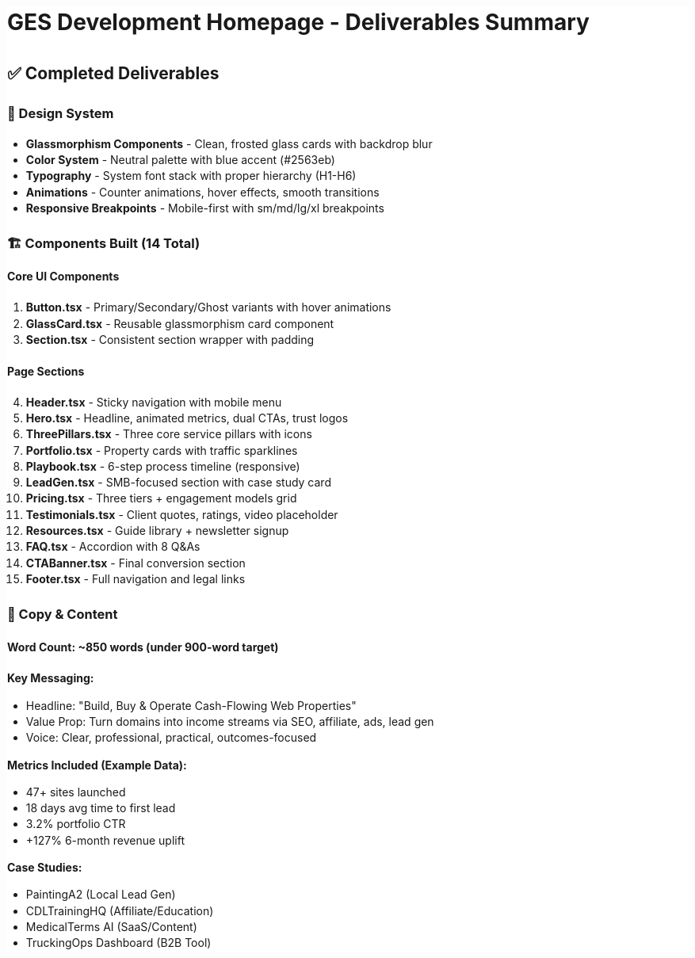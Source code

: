 # GES Development Homepage - Deliverables Summary

## ✅ Completed Deliverables

### 🎨 Design System
- **Glassmorphism Components** - Clean, frosted glass cards with backdrop blur
- **Color System** - Neutral palette with blue accent (#2563eb)
- **Typography** - System font stack with proper hierarchy (H1-H6)
- **Animations** - Counter animations, hover effects, smooth transitions
- **Responsive Breakpoints** - Mobile-first with sm/md/lg/xl breakpoints

### 🏗️ Components Built (14 Total)

#### Core UI Components
1. **Button.tsx** - Primary/Secondary/Ghost variants with hover animations
2. **GlassCard.tsx** - Reusable glassmorphism card component
3. **Section.tsx** - Consistent section wrapper with padding

#### Page Sections
4. **Header.tsx** - Sticky navigation with mobile menu
5. **Hero.tsx** - Headline, animated metrics, dual CTAs, trust logos
6. **ThreePillars.tsx** - Three core service pillars with icons
7. **Portfolio.tsx** - Property cards with traffic sparklines
8. **Playbook.tsx** - 6-step process timeline (responsive)
9. **LeadGen.tsx** - SMB-focused section with case study card
10. **Pricing.tsx** - Three tiers + engagement models grid
11. **Testimonials.tsx** - Client quotes, ratings, video placeholder
12. **Resources.tsx** - Guide library + newsletter signup
13. **FAQ.tsx** - Accordion with 8 Q&As
14. **CTABanner.tsx** - Final conversion section
15. **Footer.tsx** - Full navigation and legal links

### 📝 Copy & Content

#### Word Count: ~850 words (under 900-word target)

**Key Messaging:**
- Headline: "Build, Buy & Operate Cash-Flowing Web Properties"
- Value Prop: Turn domains into income streams via SEO, affiliate, ads, lead gen
- Voice: Clear, professional, practical, outcomes-focused

**Metrics Included (Example Data):**
- 47+ sites launched
- 18 days avg time to first lead
- 3.2% portfolio CTR
- +127% 6-month revenue uplift

**Case Studies:**
- PaintingA2 (Local Lead Gen)
- CDLTrainingHQ (Affiliate/Education)
- MedicalTerms AI (SaaS/Content)
- TruckingOps Dashboard (B2B Tool)
